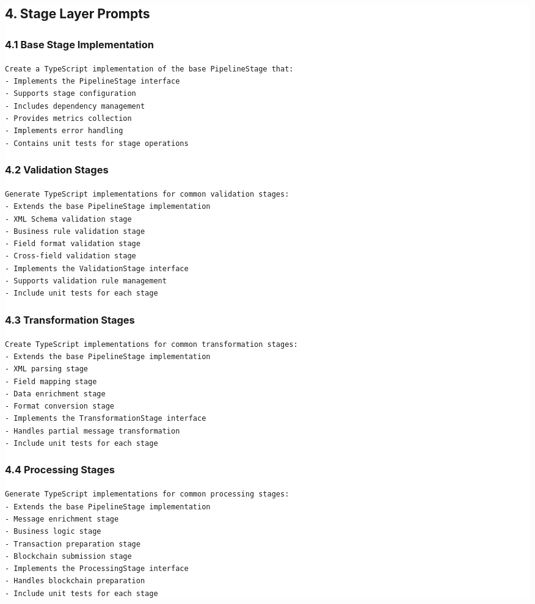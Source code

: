 ## 4. Stage Layer Prompts

### 4.1 Base Stage Implementation
```prompt
Create a TypeScript implementation of the base PipelineStage that:
- Implements the PipelineStage interface
- Supports stage configuration
- Includes dependency management
- Provides metrics collection
- Implements error handling
- Contains unit tests for stage operations
```

### 4.2 Validation Stages
```prompt
Generate TypeScript implementations for common validation stages:
- Extends the base PipelineStage implementation
- XML Schema validation stage
- Business rule validation stage
- Field format validation stage
- Cross-field validation stage
- Implements the ValidationStage interface
- Supports validation rule management
- Include unit tests for each stage
```

### 4.3 Transformation Stages
```prompt
Create TypeScript implementations for common transformation stages:
- Extends the base PipelineStage implementation
- XML parsing stage
- Field mapping stage
- Data enrichment stage
- Format conversion stage
- Implements the TransformationStage interface
- Handles partial message transformation
- Include unit tests for each stage
```

### 4.4 Processing Stages
```prompt
Generate TypeScript implementations for common processing stages:
- Extends the base PipelineStage implementation
- Message enrichment stage
- Business logic stage
- Transaction preparation stage
- Blockchain submission stage
- Implements the ProcessingStage interface
- Handles blockchain preparation
- Include unit tests for each stage
```
